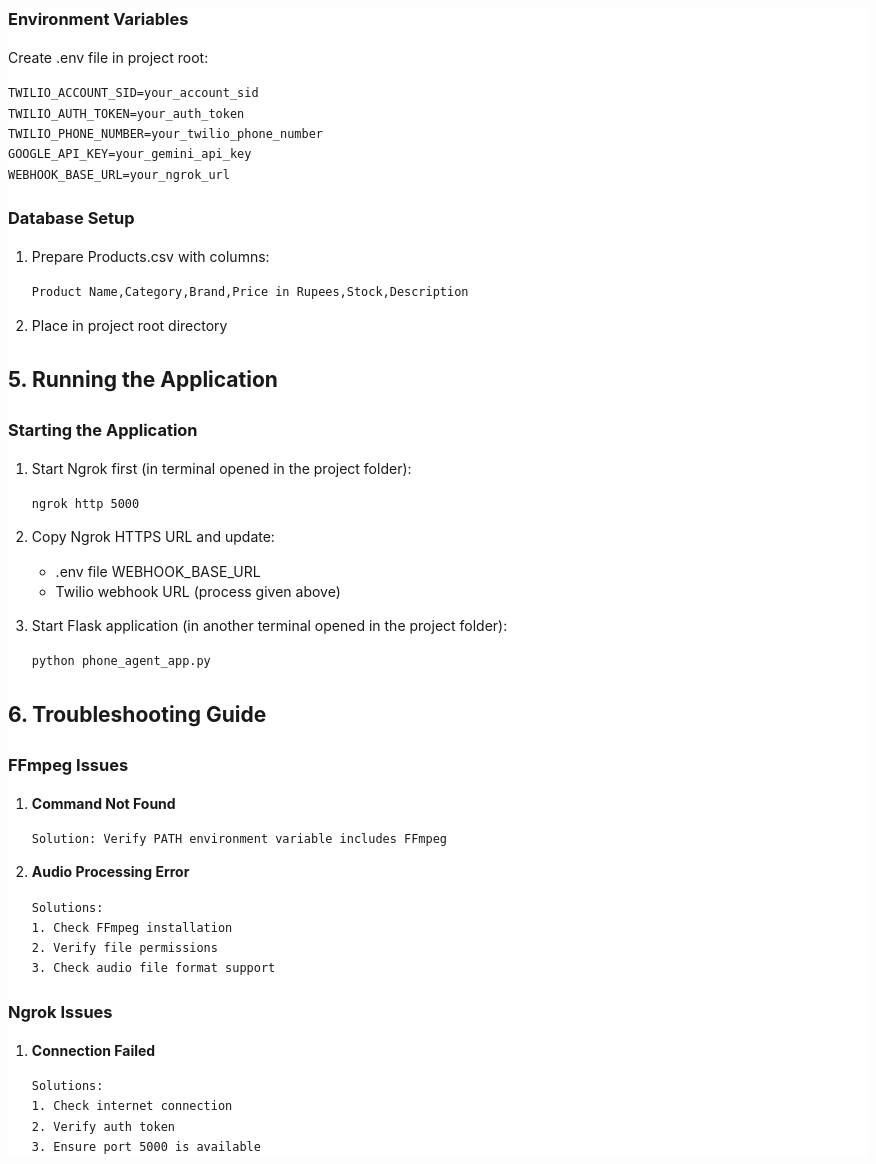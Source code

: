 ### Environment Variables
Create .env file in project root:
```
TWILIO_ACCOUNT_SID=your_account_sid
TWILIO_AUTH_TOKEN=your_auth_token
TWILIO_PHONE_NUMBER=your_twilio_phone_number
GOOGLE_API_KEY=your_gemini_api_key
WEBHOOK_BASE_URL=your_ngrok_url
```

### Database Setup
1. Prepare Products.csv with columns:
   ```
   Product Name,Category,Brand,Price in Rupees,Stock,Description
   ```
2. Place in project root directory

## 5. Running the Application

### Starting the Application 
1. Start Ngrok first (in terminal opened in the project folder):
   ```bash
   ngrok http 5000
   ```

2. Copy Ngrok HTTPS URL and update:
   - .env file WEBHOOK_BASE_URL
   - Twilio webhook URL (process given above)

3. Start Flask application (in another terminal opened in the project folder):
   ```bash
   python phone_agent_app.py
   ```

## 6. Troubleshooting Guide

### FFmpeg Issues
1. **Command Not Found**
   ```
   Solution: Verify PATH environment variable includes FFmpeg
   ```

2. **Audio Processing Error**
   ```
   Solutions:
   1. Check FFmpeg installation
   2. Verify file permissions
   3. Check audio file format support
   ```

### Ngrok Issues
1. **Connection Failed**
   ```
   Solutions:
   1. Check internet connection
   2. Verify auth token
   3. Ensure port 5000 is available
   ```
